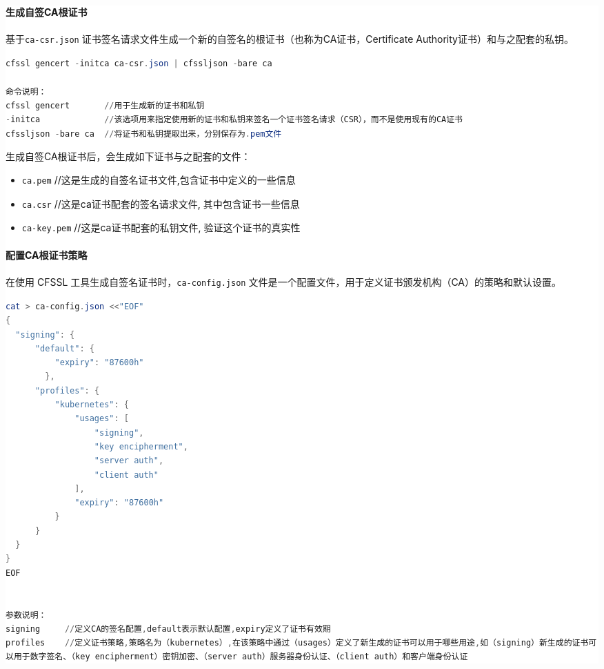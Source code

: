 

#### 生成自签CA根证书

基于`ca-csr.json` 证书签名请求文件生成一个新的自签名的根证书（也称为CA证书，Certificate Authority证书）和与之配套的私钥。 

~~~powershell
cfssl gencert -initca ca-csr.json | cfssljson -bare ca

命令说明：
cfssl gencert 		//用于生成新的证书和私钥
-initca				//该选项用来指定使用新的证书和私钥来签名一个证书签名请求（CSR），而不是使用现有的CA证书
cfssljson -bare ca	//将证书和私钥提取出来，分别保存为.pem文件
~~~

生成自签CA根证书后，会生成如下证书与之配套的文件：

- `ca.pem`              //这是生成的自签名证书文件,包含证书中定义的一些信息

- `ca.csr`              //这是ca证书配套的签名请求文件, 其中包含证书一些信息 

- `ca-key.pem`     //这是ca证书配套的私钥文件, 验证这个证书的真实性 



#### 配置CA根证书策略

在使用 CFSSL 工具生成自签名证书时，`ca-config.json` 文件是一个配置文件，用于定义证书颁发机构（CA）的策略和默认设置。 

~~~powershell
cat > ca-config.json <<"EOF"
{
  "signing": {
      "default": {
          "expiry": "87600h"
        },
      "profiles": {
          "kubernetes": {
              "usages": [
                  "signing",
                  "key encipherment",
                  "server auth",
                  "client auth"
              ],
              "expiry": "87600h"
          }
      }
  }
}
EOF


参数说明：
signing		//定义CA的签名配置,default表示默认配置,expiry定义了证书有效期
profiles	//定义证书策略,策略名为（kubernetes）,在该策略中通过（usages）定义了新生成的证书可以用于哪些用途,如（signing）新生成的证书可以用于数字签名、（key encipherment）密钥加密、（server auth）服务器身份认证、（client auth）和客户端身份认证
~~~
